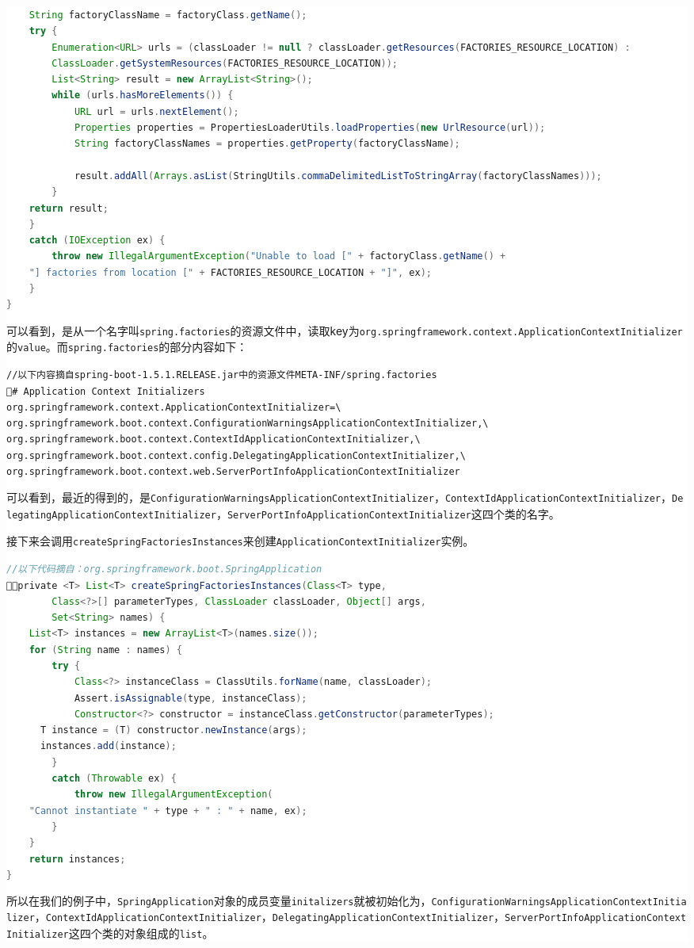 ```java
	String factoryClassName = factoryClass.getName();
	try {
		Enumeration<URL> urls = (classLoader != null ? classLoader.getResources(FACTORIES_RESOURCE_LOCATION) :
		ClassLoader.getSystemResources(FACTORIES_RESOURCE_LOCATION));
		List<String> result = new ArrayList<String>();
		while (urls.hasMoreElements()) {
			URL url = urls.nextElement();
			Properties properties = PropertiesLoaderUtils.loadProperties(new UrlResource(url));
			String factoryClassNames = properties.getProperty(factoryClassName);

			result.addAll(Arrays.asList(StringUtils.commaDelimitedListToStringArray(factoryClassNames)));
		}
    return result;
	}
	catch (IOException ex) {
		throw new IllegalArgumentException("Unable to load [" + factoryClass.getName() +
	"] factories from location [" + FACTORIES_RESOURCE_LOCATION + "]", ex);
	}
}
```

可以看到，是从一个名字叫`spring.factories`的资源文件中，读取key为`org.springframework.context.ApplicationContextInitializer`的`value`。而`spring.factories`的部分内容如下：
```
//以下内容摘自spring-boot-1.5.1.RELEASE.jar中的资源文件META-INF/spring.factories
# Application Context Initializers
org.springframework.context.ApplicationContextInitializer=\
org.springframework.boot.context.ConfigurationWarningsApplicationContextInitializer,\
org.springframework.boot.context.ContextIdApplicationContextInitializer,\
org.springframework.boot.context.config.DelegatingApplicationContextInitializer,\
org.springframework.boot.context.web.ServerPortInfoApplicationContextInitializer
```
可以看到，最近的得到的，是`ConfigurationWarningsApplicationContextInitializer`，`ContextIdApplicationContextInitializer`，`DelegatingApplicationContextInitializer`，`ServerPortInfoApplicationContextInitializer`这四个类的名字。

接下来会调用`createSpringFactoriesInstances`来创建`ApplicationContextInitializer`实例。
```java
//以下代码摘自：org.springframework.boot.SpringApplication
private <T> List<T> createSpringFactoriesInstances(Class<T> type,
		Class<?>[] parameterTypes, ClassLoader classLoader, Object[] args,
		Set<String> names) {
	List<T> instances = new ArrayList<T>(names.size());
	for (String name : names) {
		try {
			Class<?> instanceClass = ClassUtils.forName(name, classLoader);
			Assert.isAssignable(type, instanceClass);
			Constructor<?> constructor = instanceClass.getConstructor(parameterTypes);
      T instance = (T) constructor.newInstance(args);
      instances.add(instance);
		}
		catch (Throwable ex) {
			throw new IllegalArgumentException(
	"Cannot instantiate " + type + " : " + name, ex);
		}
	}
	return instances;
}
```
所以在我们的例子中，`SpringApplication`对象的成员变量`initalizers`就被初始化为，`ConfigurationWarningsApplicationContextInitializer`，`ContextIdApplicationContextInitializer`，`DelegatingApplicationContextInitializer`，`ServerPortInfoApplicationContextInitializer`这四个类的对象组成的`list`。

